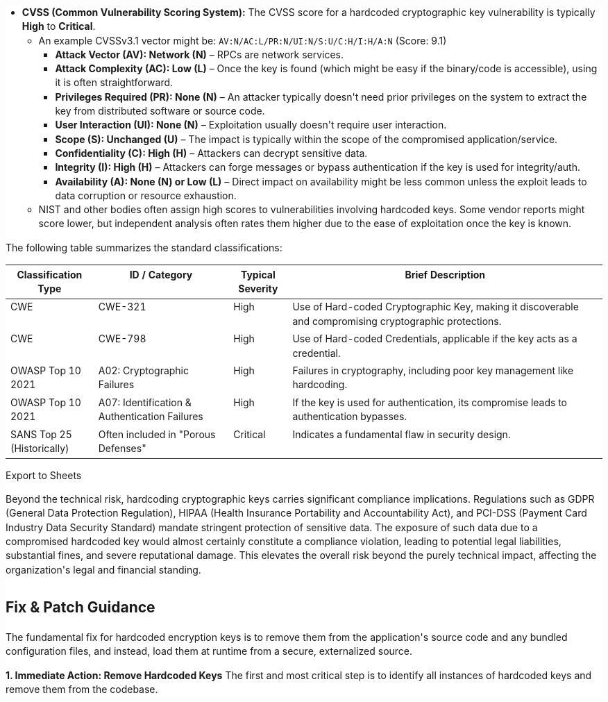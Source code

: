 - **CVSS (Common Vulnerability Scoring System):**
The CVSS score for a hardcoded cryptographic key vulnerability is typically **High** to **Critical**.
    - An example CVSSv3.1 vector might be: `AV:N/AC:L/PR:N/UI:N/S:U/C:H/I:H/A:N` (Score: 9.1)
        - **Attack Vector (AV): Network (N)** – RPCs are network services.
        - **Attack Complexity (AC): Low (L)** – Once the key is found (which might be easy if the binary/code is accessible), using it is often straightforward.
        - **Privileges Required (PR): None (N)** – An attacker typically doesn't need prior privileges on the system to extract the key from distributed software or source code.
        - **User Interaction (UI): None (N)** – Exploitation usually doesn't require user interaction.
        - **Scope (S): Unchanged (U)** – The impact is typically within the scope of the compromised application/service.
        - **Confidentiality (C): High (H)** – Attackers can decrypt sensitive data.
        - **Integrity (I): High (H)** – Attackers can forge messages or bypass authentication if the key is used for integrity/auth.
        - **Availability (A): None (N) or Low (L)** – Direct impact on availability might be less common unless the exploit leads to data corruption or resource exhaustion.
    - NIST and other bodies often assign high scores to vulnerabilities involving hardcoded keys. Some vendor reports might score lower, but independent analysis often rates them higher due to the ease of exploitation once the key is known.

The following table summarizes the standard classifications:

| Classification Type | ID / Category | Typical Severity | Brief Description |
| --- | --- | --- | --- |
| CWE | CWE-321 | High | Use of Hard-coded Cryptographic Key, making it discoverable and compromising cryptographic protections. |
| CWE | CWE-798 | High | Use of Hard-coded Credentials, applicable if the key acts as a credential. |
| OWASP Top 10 2021 | A02: Cryptographic Failures | High | Failures in cryptography, including poor key management like hardcoding. |
| OWASP Top 10 2021 | A07: Identification & Authentication Failures | High | If the key is used for authentication, its compromise leads to authentication bypasses. |
| SANS Top 25 (Historically) | Often included in "Porous Defenses" | Critical | Indicates a fundamental flaw in security design. |

Export to Sheets

Beyond the technical risk, hardcoding cryptographic keys carries significant compliance implications. Regulations such as GDPR (General Data Protection Regulation), HIPAA (Health Insurance Portability and Accountability Act), and PCI-DSS (Payment Card Industry Data Security Standard) mandate stringent protection of sensitive data. The exposure of such data due to a compromised hardcoded key would almost certainly constitute a compliance violation, leading to potential legal liabilities, substantial fines, and severe reputational damage. This elevates the overall risk beyond the purely technical impact, affecting the organization's legal and financial standing.

## Fix & Patch Guidance

The fundamental fix for hardcoded encryption keys is to remove them from the application's source code and any bundled configuration files, and instead, load them at runtime from a secure, externalized source.

**1. Immediate Action: Remove Hardcoded Keys**
The first and most critical step is to identify all instances of hardcoded keys and remove them from the codebase.

